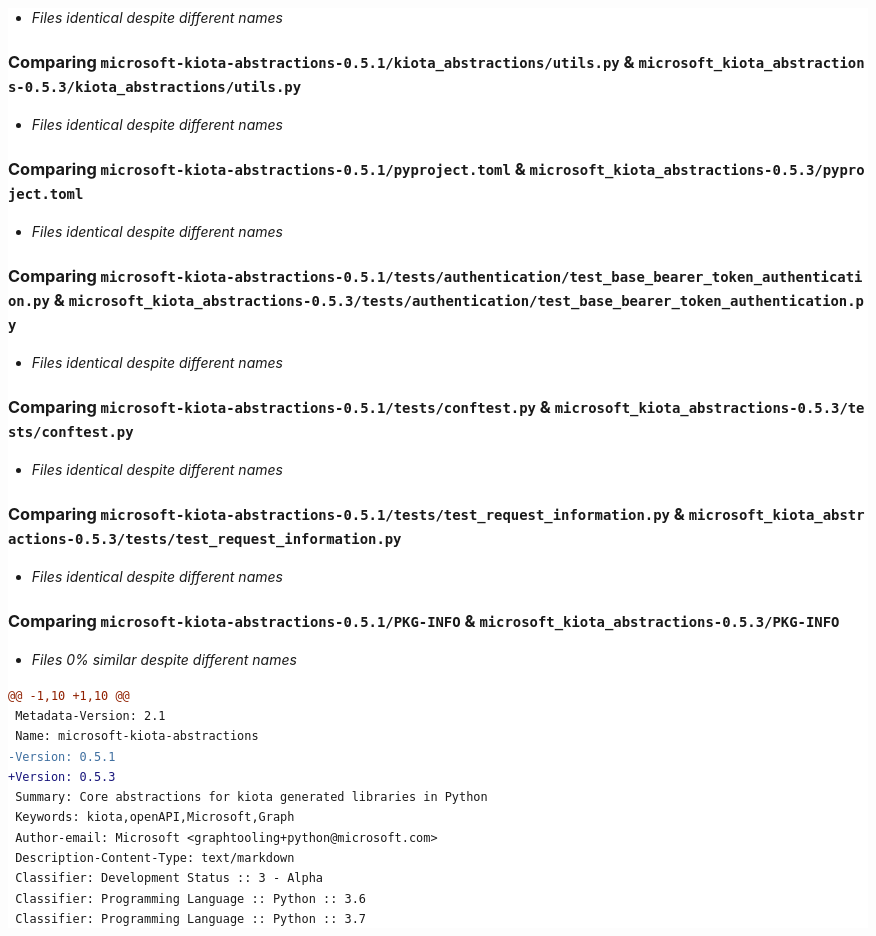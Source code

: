  * *Files identical despite different names*

### Comparing `microsoft-kiota-abstractions-0.5.1/kiota_abstractions/utils.py` & `microsoft_kiota_abstractions-0.5.3/kiota_abstractions/utils.py`

 * *Files identical despite different names*

### Comparing `microsoft-kiota-abstractions-0.5.1/pyproject.toml` & `microsoft_kiota_abstractions-0.5.3/pyproject.toml`

 * *Files identical despite different names*

### Comparing `microsoft-kiota-abstractions-0.5.1/tests/authentication/test_base_bearer_token_authentication.py` & `microsoft_kiota_abstractions-0.5.3/tests/authentication/test_base_bearer_token_authentication.py`

 * *Files identical despite different names*

### Comparing `microsoft-kiota-abstractions-0.5.1/tests/conftest.py` & `microsoft_kiota_abstractions-0.5.3/tests/conftest.py`

 * *Files identical despite different names*

### Comparing `microsoft-kiota-abstractions-0.5.1/tests/test_request_information.py` & `microsoft_kiota_abstractions-0.5.3/tests/test_request_information.py`

 * *Files identical despite different names*

### Comparing `microsoft-kiota-abstractions-0.5.1/PKG-INFO` & `microsoft_kiota_abstractions-0.5.3/PKG-INFO`

 * *Files 0% similar despite different names*

```diff
@@ -1,10 +1,10 @@
 Metadata-Version: 2.1
 Name: microsoft-kiota-abstractions
-Version: 0.5.1
+Version: 0.5.3
 Summary: Core abstractions for kiota generated libraries in Python
 Keywords: kiota,openAPI,Microsoft,Graph
 Author-email: Microsoft <graphtooling+python@microsoft.com>
 Description-Content-Type: text/markdown
 Classifier: Development Status :: 3 - Alpha
 Classifier: Programming Language :: Python :: 3.6
 Classifier: Programming Language :: Python :: 3.7
```

